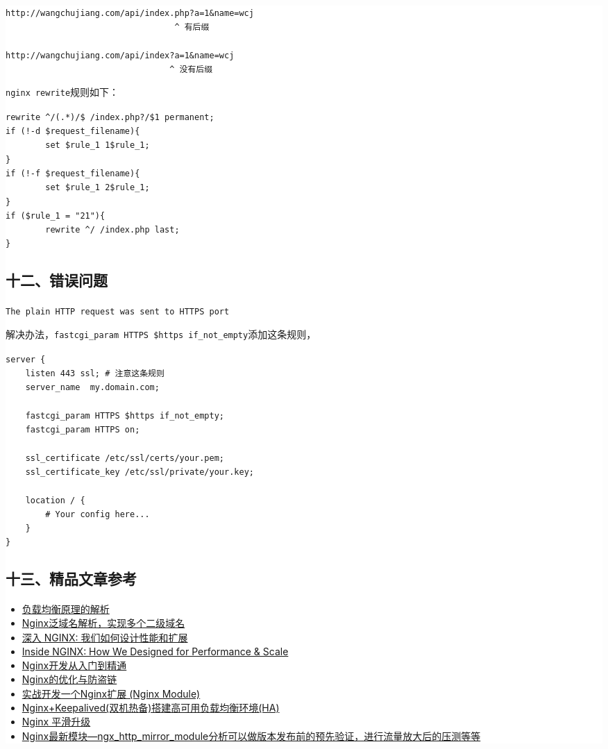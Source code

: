 ```
http://wangchujiang.com/api/index.php?a=1&name=wcj
                                  ^ 有后缀

http://wangchujiang.com/api/index?a=1&name=wcj
                                 ^ 没有后缀
```

`nginx rewrite`规则如下：

```nginx
rewrite ^/(.*)/$ /index.php?/$1 permanent;
if (!-d $request_filename){
        set $rule_1 1$rule_1;
}
if (!-f $request_filename){
        set $rule_1 2$rule_1;
}
if ($rule_1 = "21"){
        rewrite ^/ /index.php last;
}
```



## 十二、错误问题  

```
The plain HTTP request was sent to HTTPS port
```


解决办法，`fastcgi_param HTTPS $https if_not_empty`添加这条规则，

```nginx
server {
    listen 443 ssl; # 注意这条规则
    server_name  my.domain.com;
    
    fastcgi_param HTTPS $https if_not_empty;
    fastcgi_param HTTPS on;

    ssl_certificate /etc/ssl/certs/your.pem;
    ssl_certificate_key /etc/ssl/private/your.key;

    location / {
        # Your config here...
    }
}
```



## 十三、精品文章参考  


* [负载均衡原理的解析][3]    
* [Nginx泛域名解析，实现多个二级域名][4]    
* [深入 NGINX: 我们如何设计性能和扩展][5]    
* [Inside NGINX: How We Designed for Performance & Scale][6]    
* [Nginx开发从入门到精通][7]    
* [Nginx的优化与防盗链][8]    
* [实战开发一个Nginx扩展 (Nginx Module)][9]    
* [Nginx+Keepalived(双机热备)搭建高可用负载均衡环境(HA)][10]    
* [Nginx 平滑升级][11]    
* [Nginx最新模块—ngx_http_mirror_module分析可以做版本发布前的预先验证，进行流量放大后的压测等等][12]    
  

[0]: http://nginx.org/download/
[1]: http://nginx.org/en/docs/varindex.html
[2]: http://nginx.org/en/docs/http/ngx_http_rewrite_module.html
[3]: https://my.oschina.net/u/3341316/blog/877206
[4]: http://blog.githuber.cn/posts/73
[5]: https://www.nginx.com/blog/inside-nginx-how-we-designed-for-performance-scale/
[6]: https://www.nginx.com/blog/inside-nginx-how-we-designed-for-performance-scale/
[7]: http://tengine.taobao.org/book/index.html
[8]: http://os.51cto.com/art/201703/535326.htm#topx
[9]: https://segmentfault.com/a/1190000009769143
[10]: https://my.oschina.net/xshuai/blog/917097
[11]: http://www.huxd.org/articles/2017/07/24/1500890692329.html
[12]: https://mp.weixin.qq.com/s?__biz=MzIxNzg5ODE0OA==&mid=2247483708&idx=1&sn=90b0b1dccd9c337922a0588245277666&chksm=97f38cf7a08405e1928e0b46d923d630e529e7db8ac7ca2a91310a075986f8bcb2cee5b4953d#rd